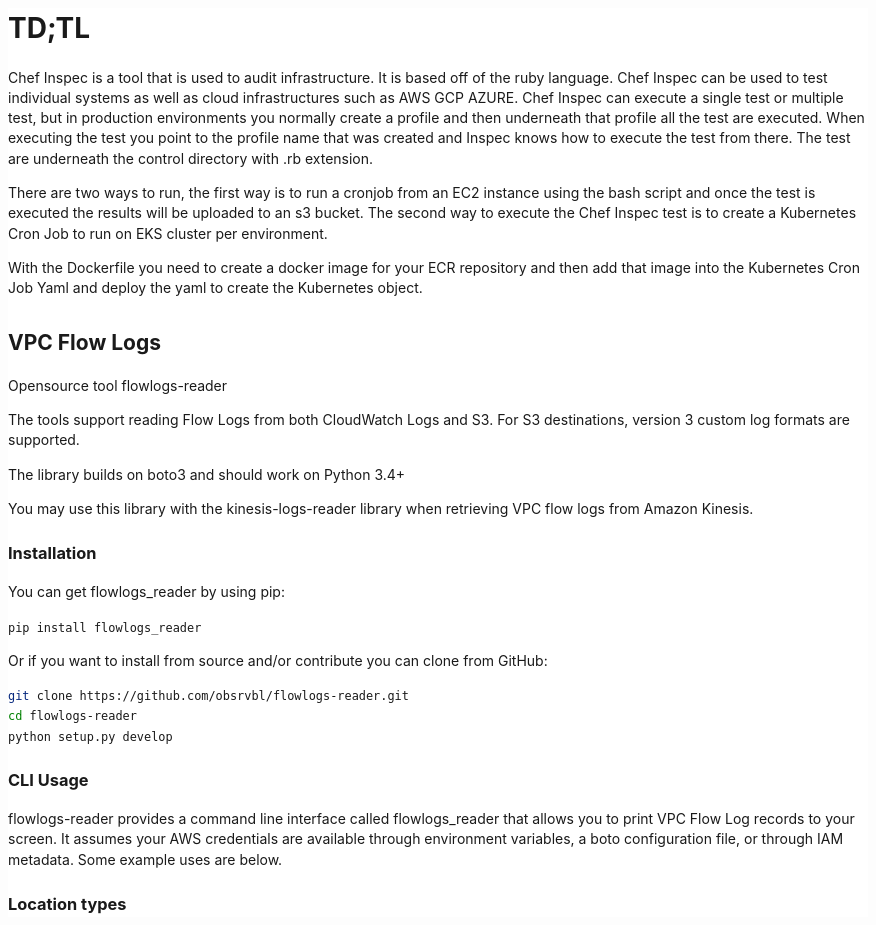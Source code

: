 # TD;TL 

Chef Inspec is a tool that is used to audit infrastructure. It is based off of the ruby language. Chef Inspec can be used to test individual systems as well as cloud infrastructures such as AWS GCP AZURE.
Chef Inspec can execute a single test or multiple test, but in production environments you normally create a profile and then underneath that profile all the test are executed. When executing the test you point to the profile name that was created and Inspec knows how to execute the test from there. 
The test are underneath the control directory with .rb extension.

There are two ways to run, the first way is to run a cronjob from an EC2 instance using the bash script and once the test is executed the results will be uploaded to an s3 bucket.
The second way to execute the Chef Inspec test is to create a Kubernetes Cron Job to run on EKS cluster per environment. 

With the Dockerfile you need to create a docker image for your ECR repository and then add that image into the Kubernetes Cron Job Yaml and deploy the yaml to create the Kubernetes object.


## VPC Flow Logs

Opensource tool flowlogs-reader

The tools support reading Flow Logs from both CloudWatch Logs and S3. For S3 destinations, version 3 custom log formats are supported.

The library builds on boto3 and should work on Python 3.4+

You may use this library with the kinesis-logs-reader library when retrieving VPC flow logs from Amazon Kinesis.

### Installation

You can get flowlogs_reader by using pip:

```bash
pip install flowlogs_reader
```

Or if you want to install from source and/or contribute you can clone from GitHub:

```bash
git clone https://github.com/obsrvbl/flowlogs-reader.git
cd flowlogs-reader
python setup.py develop
```

### CLI Usage

flowlogs-reader provides a command line interface called flowlogs_reader that allows you to print VPC Flow Log records to your screen. It assumes your AWS credentials are available through environment variables, a boto configuration file, or through IAM metadata. Some example uses are below.

### Location types
